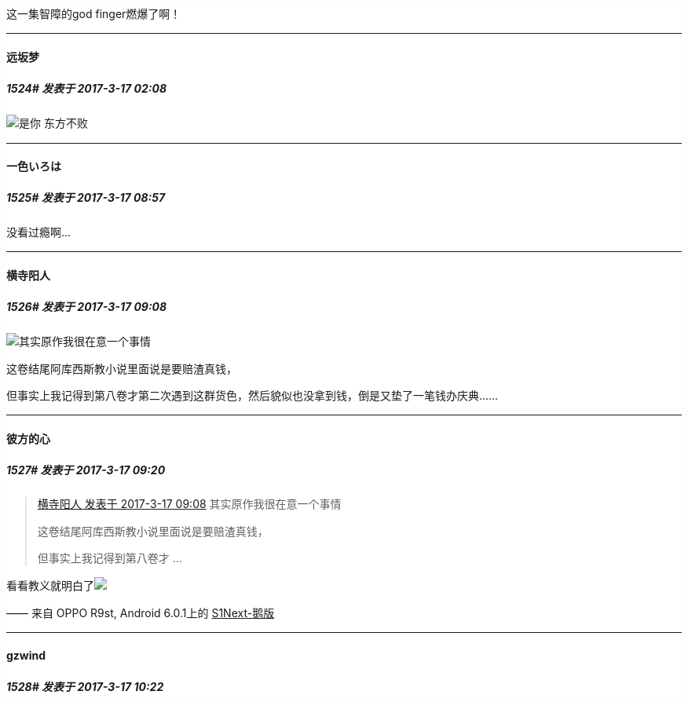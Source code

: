 
这一集智障的god finger燃爆了啊！


-----

####  远坂梦  
##### 1524#       发表于 2017-3-17 02:08


<img src="https://static.saraba1st.com/image/smiley/nq/010.gif" referrerpolicy="no-referrer">是你 东方不败


-----

####  一色いろは  
##### 1525#       发表于 2017-3-17 08:57


没看过瘾啊...


-----

####  横寺阳人  
##### 1526#       发表于 2017-3-17 09:08


<img src="https://static.saraba1st.com/image/smiley/face/149.gif" referrerpolicy="no-referrer">其实原作我很在意一个事情

这卷结尾阿库西斯教小说里面说是要赔渣真钱，

但事实上我记得到第八卷才第二次遇到这群货色，然后貌似也没拿到钱，倒是又垫了一笔钱办庆典……


-----

####  彼方的心  
##### 1527#       发表于 2017-3-17 09:20


<blockquote><a href="httphttps://bbs.saraba1st.com/2b/forum.php?mod=redirect&amp;goto=findpost&amp;pid=35465514&amp;ptid=1365887" target="_blank">横寺阳人 发表于 2017-3-17 09:08</a>
其实原作我很在意一个事情

这卷结尾阿库西斯教小说里面说是要赔渣真钱，

但事实上我记得到第八卷才 ...</blockquote>
看看教义就明白了<img src="https://static.saraba1st.com/image/smiley/face/91.gif" referrerpolicy="no-referrer">

—— 来自 OPPO R9st, Android 6.0.1上的 [S1Next-鹅版](http://www.coolapk.com/apk/me.ykrank.s1next)


-----

####  gzwind  
##### 1528#       发表于 2017-3-17 10:22
